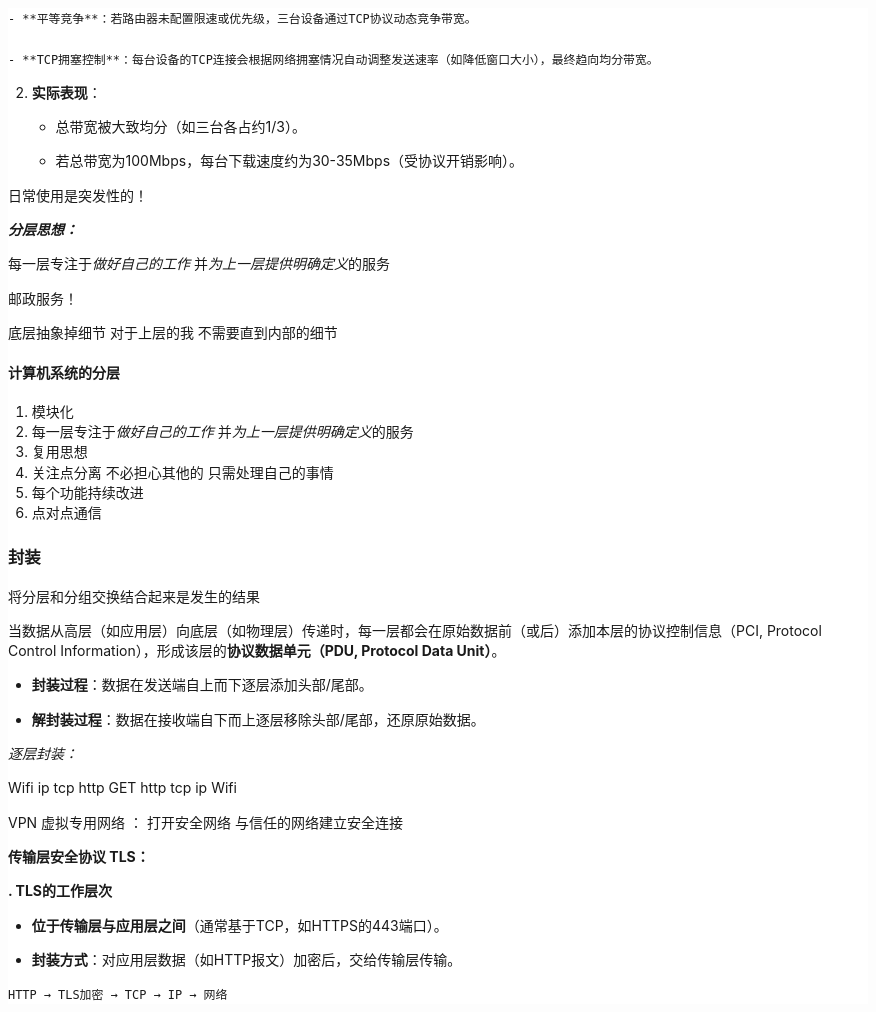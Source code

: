     - **平等竞争**：若路由器未配置限速或优先级，三台设备通过TCP协议动态竞争带宽。
        
    - **TCP拥塞控制**：每台设备的TCP连接会根据网络拥塞情况自动调整发送速率（如降低窗口大小），最终趋向均分带宽。
        
2. **实际表现**：
    
    - 总带宽被大致均分（如三台各占约1/3）。
        
    - 若总带宽为100Mbps，每台下载速度约为30-35Mbps（受协议开销影响）。


日常使用是突发性的！

***分层思想：***

每一层专注于*做好自己的工作* 并*为上一层提供明确定义*的服务

邮政服务！


底层抽象掉细节 对于上层的我 不需要直到内部的细节

#### 计算机系统的分层

 1. 模块化
 2. 每一层专注于*做好自己的工作* 并*为上一层提供明确定义*的服务
 3. 复用思想
 4. 关注点分离 不必担心其他的 只需处理自己的事情
 5. 每个功能持续改进
 6. 点对点通信 


### 封装

将分层和分组交换结合起来是发生的结果

当数据从高层（如应用层）向底层（如物理层）传递时，每一层都会在原始数据前（或后）添加本层的协议控制信息（PCI, Protocol Control Information），形成该层的**协议数据单元（PDU, Protocol Data Unit）**。

- **封装过程**：数据在发送端自上而下逐层添加头部/尾部。
    
- **解封装过程**：数据在接收端自下而上逐层移除头部/尾部，还原原始数据。 


*逐层封装：*

Wifi ip tcp http GET http tcp ip Wifi


VPN 虚拟专用网络 ： 打开安全网络 与信任的网络建立安全连接  


**传输层安全协议  TLS：**

 **. TLS的工作层次**

- **位于传输层与应用层之间**（通常基于TCP，如HTTPS的443端口）。
    
- **封装方式**：对应用层数据（如HTTP报文）加密后，交给传输层传输。


~~~
HTTP → TLS加密 → TCP → IP → 网络
~~~
